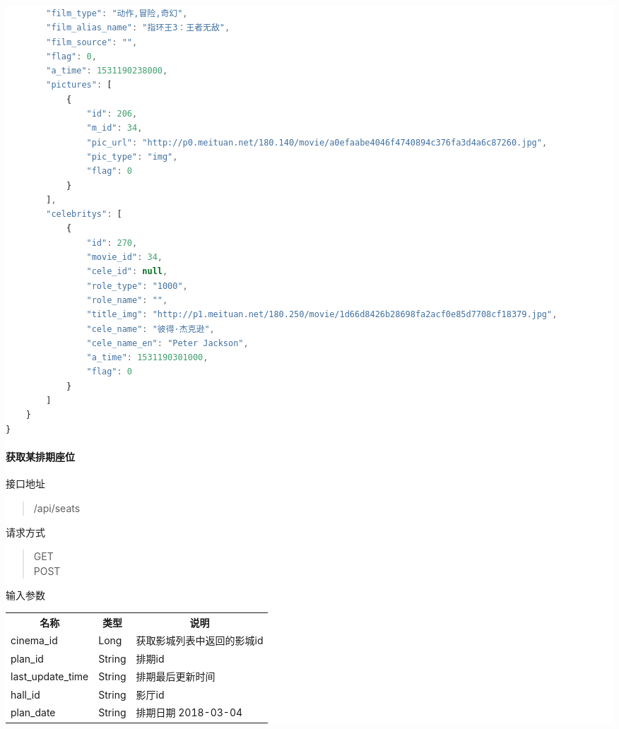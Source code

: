 ```javascript
        "film_type": "动作,冒险,奇幻",
        "film_alias_name": "指环王3：王者无敌",
        "film_source": "",
        "flag": 0,
        "a_time": 1531190238000,
        "pictures": [
            {
                "id": 206,
                "m_id": 34,
                "pic_url": "http://p0.meituan.net/180.140/movie/a0efaabe4046f4740894c376fa3d4a6c87260.jpg",
                "pic_type": "img",
                "flag": 0
            }
        ],
        "celebritys": [
            {
                "id": 270,
                "movie_id": 34,
                "cele_id": null,
                "role_type": "1000",
                "role_name": "",
                "title_img": "http://p1.meituan.net/180.250/movie/1d66d8426b28698fa2acf0e85d7708cf18379.jpg",
                "cele_name": "彼得·杰克逊",
                "cele_name_en": "Peter Jackson",
                "a_time": 1531190301000,
                "flag": 0
            }
        ]
    }
}
```

#### 获取某排期座位
接口地址
> /api/seats

请求方式
> GET  
> POST  

输入参数
<table>
	<tr><th>名称</th><th>类型</th><th>说明</th></tr>
	<tr><td>cinema_id</td><td>Long</td><td>获取影城列表中返回的影城id</td></tr>
	<tr><td>plan_id</td><td>String</td><td>排期id</td></tr>
	<tr><td>last_update_time</td><td>String</td><td>排期最后更新时间</td></tr>
	<tr><td>hall_id</td><td>String</td><td>影厅id</td></tr>
	<tr><td>plan_date</td><td>String</td><td>排期日期 2018-03-04</td></tr>
</table>
